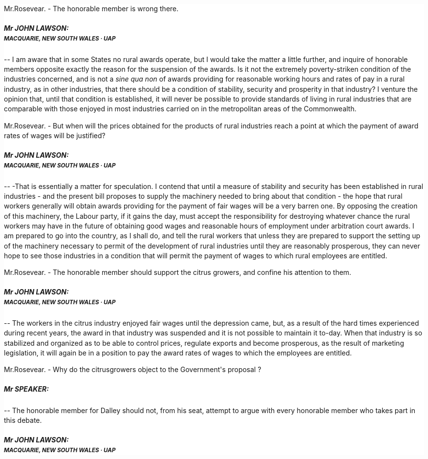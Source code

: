 Mr.Rosevear. - The honorable member is wrong there. 

##### Mr JOHN LAWSON:<br><small class="text-muted">MACQUARIE, NEW SOUTH WALES &middot; UAP</small>

-- I am aware that in some States no rural awards operate, but I would take the matter a little further, and inquire of honorable members opposite exactly the reason for the suspension of the awards. Is it not the extremely poverty-striken condition of the industries concerned, and is not a  *sine qua non*  of awards providing for reasonable working hours and rates of pay in a rural industry, as in other industries, that there should be a condition of stability, security and prosperity in that industry? I venture the opinion that, until that condition is established, it will never be possible to provide standards of living in rural industries that are comparable with those enjoyed in most industries carried on in the metropolitan areas of the Commonwealth. 

Mr.Rosevear. - But when will the prices obtained for the products of rural industries reach a point at which the payment of award rates of wages will be justified? 

##### Mr JOHN LAWSON:<br><small class="text-muted">MACQUARIE, NEW SOUTH WALES &middot; UAP</small>

-- -That is essentially a matter for speculation. I contend that until a measure of stability and security has been established in rural industries - and the present bill proposes to supply the machinery needed to bring about that condition - the hope that rural workers generally will obtain awards providing for the payment of fair wages will be a very barren one. By opposing the creation of this machinery, the Labour party, if it gains the day, must accept the responsibility for destroying whatever chance the rural workers may have in the future of obtaining good wages and reasonable hours of employment under arbitration court awards. I am prepared to go into the country, as I shall do, and tell the rural workers that unless they are prepared to support the setting up of the machinery necessary to permit of the development of rural industries until they are reasonably prosperous, they can never hope to see those industries in a condition that will permit the payment of wages to which rural employees are entitled. 

Mr.Rosevear. - The honorable member should support the citrus growers, and confine his attention to them. 

##### Mr JOHN LAWSON:<br><small class="text-muted">MACQUARIE, NEW SOUTH WALES &middot; UAP</small>

-- The workers in the citrus industry enjoyed fair wages until the depression came, but, as a result of the hard times experienced during recent years, the award in that industry was suspended and it is not possible to maintain it to-day. When that industry is so stabilized and organized as to be able to control prices, regulate exports and become prosperous, as the result of marketing legislation, it will again be in a position to pay the award rates of wages to which the employees are entitled. 

Mr.Rosevear. - Why do the citrusgrowers object to the Government's proposal ? 

##### Mr SPEAKER:

-- The honorable member for Dalley should not, from his seat, attempt to argue with every honorable member who takes part in this debate. 

##### Mr JOHN LAWSON:<br><small class="text-muted">MACQUARIE, NEW SOUTH WALES &middot; UAP</small>
